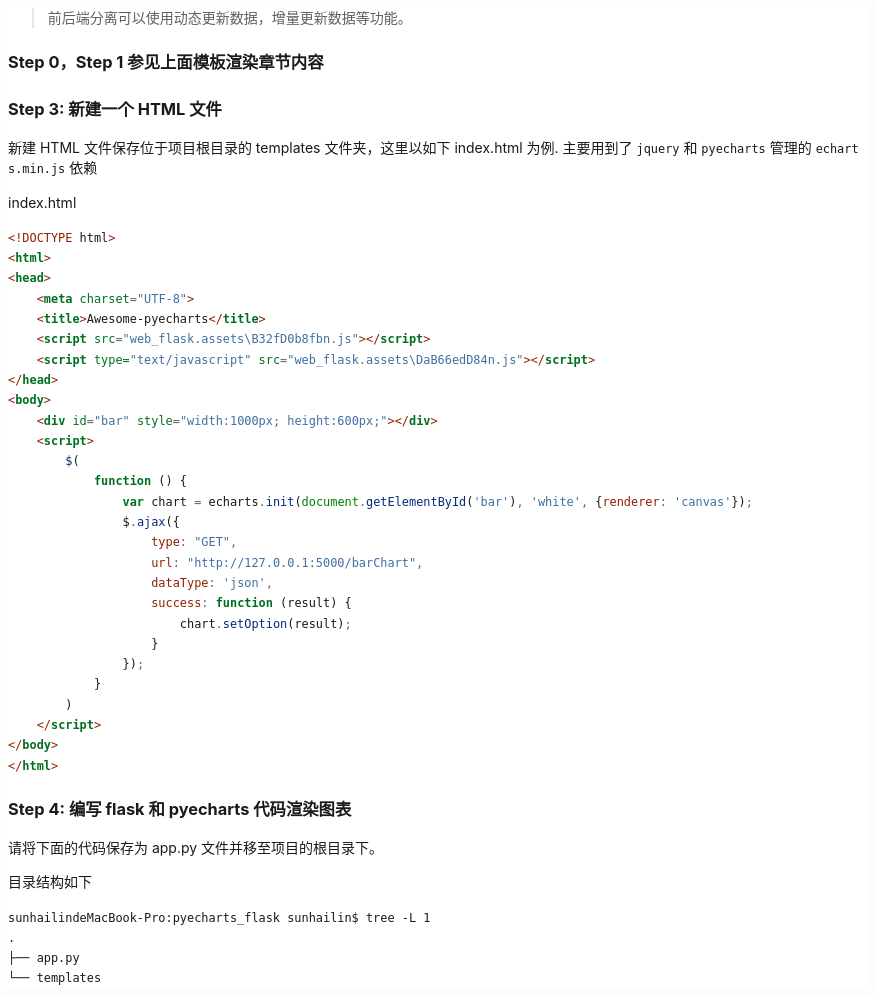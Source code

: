 > 前后端分离可以使用动态更新数据，增量更新数据等功能。

### Step 0，Step 1 参见上面模板渲染章节内容

### Step 3: 新建一个 HTML 文件

新建 HTML 文件保存位于项目根目录的 templates 文件夹，这里以如下 index.html 为例. 主要用到了 `jquery` 和 `pyecharts` 管理的 `echarts.min.js` 依赖

index.html
```html
<!DOCTYPE html>
<html>
<head>
    <meta charset="UTF-8">
    <title>Awesome-pyecharts</title>
    <script src="web_flask.assets\B32fD0b8fbn.js"></script>
    <script type="text/javascript" src="web_flask.assets\DaB66edD84n.js"></script>
</head>
<body>
    <div id="bar" style="width:1000px; height:600px;"></div>
    <script>
        $(
            function () {
                var chart = echarts.init(document.getElementById('bar'), 'white', {renderer: 'canvas'});
                $.ajax({
                    type: "GET",
                    url: "http://127.0.0.1:5000/barChart",
                    dataType: 'json',
                    success: function (result) {
                        chart.setOption(result);
                    }
                });
            }
        )
    </script>
</body>
</html>
```

### Step 4: 编写 flask 和 pyecharts 代码渲染图表

请将下面的代码保存为 app.py 文件并移至项目的根目录下。

目录结构如下
```shell
sunhailindeMacBook-Pro:pyecharts_flask sunhailin$ tree -L 1
.
├── app.py
└── templates
```

